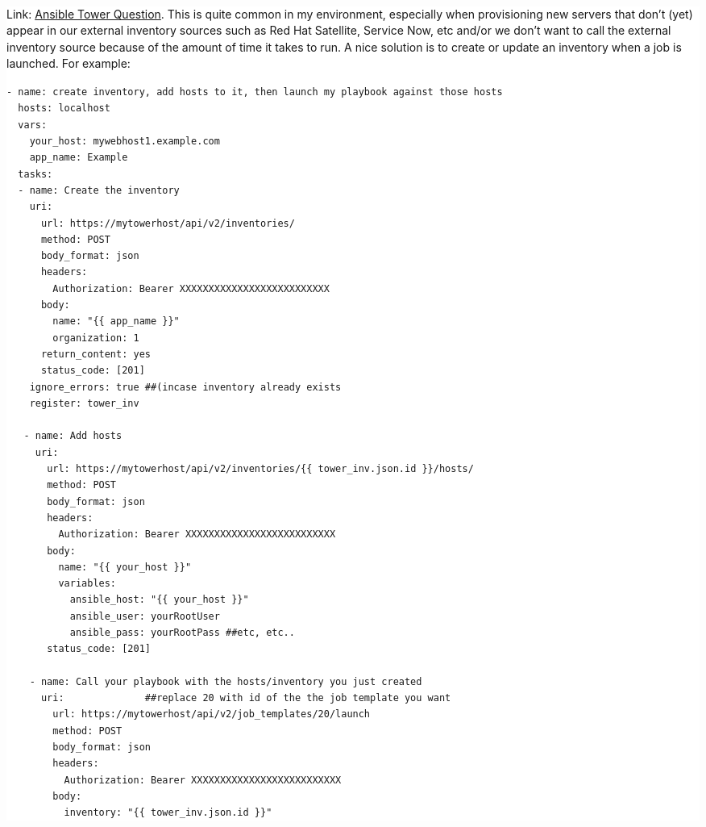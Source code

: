Link: [Ansible Tower Question](https://www.reddit.com/r/ansible/comments/d2b3ve/ansible_tower_question/). This is quite common in my environment, especially when provisioning new servers that don’t (yet) appear in our external inventory sources such as Red Hat Satellite, Service Now, etc and/or we don’t want to call the external inventory source because of the amount of time it takes to run. A nice solution is to create or update an inventory when a job is launched. For example:

```
- name: create inventory, add hosts to it, then launch my playbook against those hosts
  hosts: localhost
  vars:
    your_host: mywebhost1.example.com
    app_name: Example
  tasks:
  - name: Create the inventory
    uri:
      url: https://mytowerhost/api/v2/inventories/
      method: POST
      body_format: json
      headers:
        Authorization: Bearer XXXXXXXXXXXXXXXXXXXXXXXXXX
      body:
        name: "{{ app_name }}"
        organization: 1
      return_content: yes
      status_code: [201]
    ignore_errors: true ##(incase inventory already exists
    register: tower_inv

   - name: Add hosts
     uri:
       url: https://mytowerhost/api/v2/inventories/{{ tower_inv.json.id }}/hosts/
       method: POST
       body_format: json
       headers:
         Authorization: Bearer XXXXXXXXXXXXXXXXXXXXXXXXXX
       body:
         name: "{{ your_host }}"
         variables:
           ansible_host: "{{ your_host }}"
           ansible_user: yourRootUser
           ansible_pass: yourRootPass ##etc, etc..
       status_code: [201]

    - name: Call your playbook with the hosts/inventory you just created
      uri:              ##replace 20 with id of the the job template you want
        url: https://mytowerhost/api/v2/job_templates/20/launch 
        method: POST
        body_format: json
        headers:
          Authorization: Bearer XXXXXXXXXXXXXXXXXXXXXXXXXX
        body:
          inventory: "{{ tower_inv.json.id }}"
```
